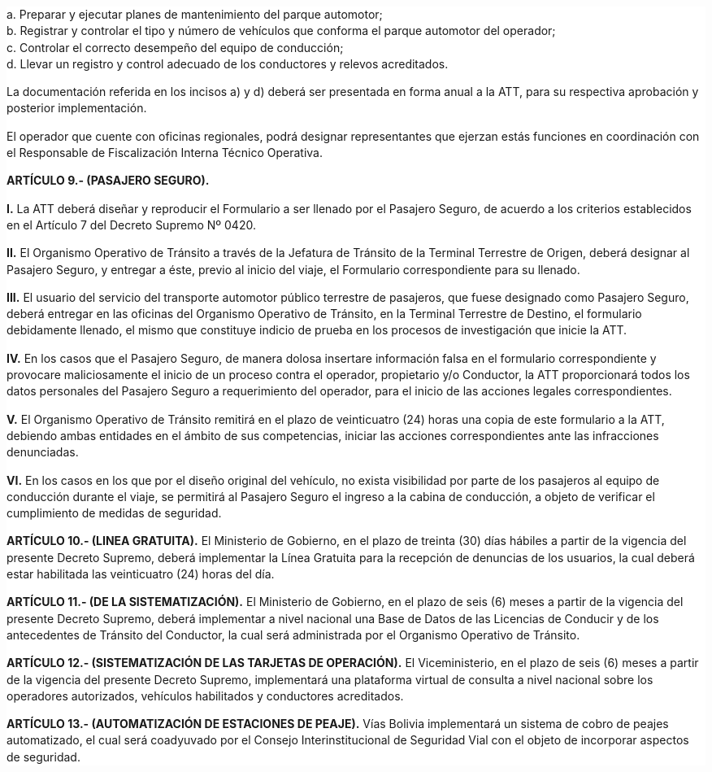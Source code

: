 a. Preparar y ejecutar planes de mantenimiento del parque automotor;  
b. Registrar y controlar el tipo y número de vehículos que conforma el parque automotor del operador;  
c. Controlar el correcto desempeño del equipo de conducción;  
d. Llevar un registro y control adecuado de los conductores y relevos acreditados.  

La documentación referida en los incisos a) y d) deberá ser presentada en forma anual a la ATT, para su respectiva aprobación y posterior implementación.  

El operador que cuente con oficinas regionales, podrá designar representantes que ejerzan estás funciones en coordinación con el Responsable de Fiscalización Interna Técnico Operativa.  

**ARTÍCULO 9.- (PASAJERO SEGURO).**  

**I.** La ATT deberá diseñar y reproducir el Formulario a ser llenado por el Pasajero Seguro, de acuerdo a los criterios establecidos en el Artículo 7 del Decreto Supremo Nº 0420.  

**II.** El Organismo Operativo de Tránsito a través de la Jefatura de Tránsito de la Terminal Terrestre de Origen, deberá designar al Pasajero Seguro, y entregar a éste, previo al inicio del viaje, el Formulario correspondiente para su llenado.  

**III.** El usuario del servicio del transporte automotor público terrestre de pasajeros, que fuese designado como Pasajero Seguro, deberá entregar en las oficinas del Organismo Operativo de Tránsito, en la Terminal Terrestre de Destino, el formulario debidamente llenado, el mismo que constituye indicio de prueba en los procesos de investigación que inicie la ATT.  

**IV.** En los casos que el Pasajero Seguro, de manera dolosa insertare información falsa en el formulario correspondiente y provocare maliciosamente el inicio de un proceso contra el operador, propietario y/o Conductor, la ATT proporcionará todos los datos personales del Pasajero Seguro a requerimiento del operador, para el inicio de las acciones legales correspondientes.  

**V.** El Organismo Operativo de Tránsito remitirá en el plazo de veinticuatro (24) horas una copia de este formulario a la ATT, debiendo ambas entidades en el ámbito de sus competencias, iniciar las acciones correspondientes ante las infracciones denunciadas.  

**VI.** En los casos en los que por el diseño original del vehículo, no exista visibilidad por parte de los pasajeros al equipo de conducción durante el viaje, se permitirá al Pasajero Seguro el ingreso a la cabina de conducción, a objeto de verificar el cumplimiento de medidas de seguridad.  

**ARTÍCULO 10.- (LINEA GRATUITA).** El Ministerio de Gobierno, en el plazo de treinta (30) días hábiles a partir de la vigencia del presente Decreto Supremo, deberá implementar la Línea Gratuita para la recepción de denuncias de los usuarios, la cual deberá estar habilitada las veinticuatro (24) horas del día.  

**ARTÍCULO 11.- (DE LA SISTEMATIZACIÓN).** El Ministerio de Gobierno, en el plazo de seis (6) meses a partir de la vigencia del presente Decreto Supremo, deberá implementar a nivel nacional una Base de Datos de las Licencias de Conducir y de los antecedentes de Tránsito del Conductor, la cual será administrada por el Organismo Operativo de Tránsito.  

**ARTÍCULO 12.- (SISTEMATIZACIÓN DE LAS TARJETAS DE OPERACIÓN).** El Viceministerio, en el plazo de seis (6) meses a partir de la vigencia del presente Decreto Supremo, implementará una plataforma virtual de consulta a nivel nacional sobre los operadores autorizados, vehículos habilitados y conductores acreditados.  

**ARTÍCULO 13.- (AUTOMATIZACIÓN DE ESTACIONES DE PEAJE).** Vías Bolivia implementará un sistema de cobro de peajes automatizado, el cual será coadyuvado por el Consejo Interinstitucional de Seguridad Vial con el objeto de incorporar aspectos de seguridad.  
